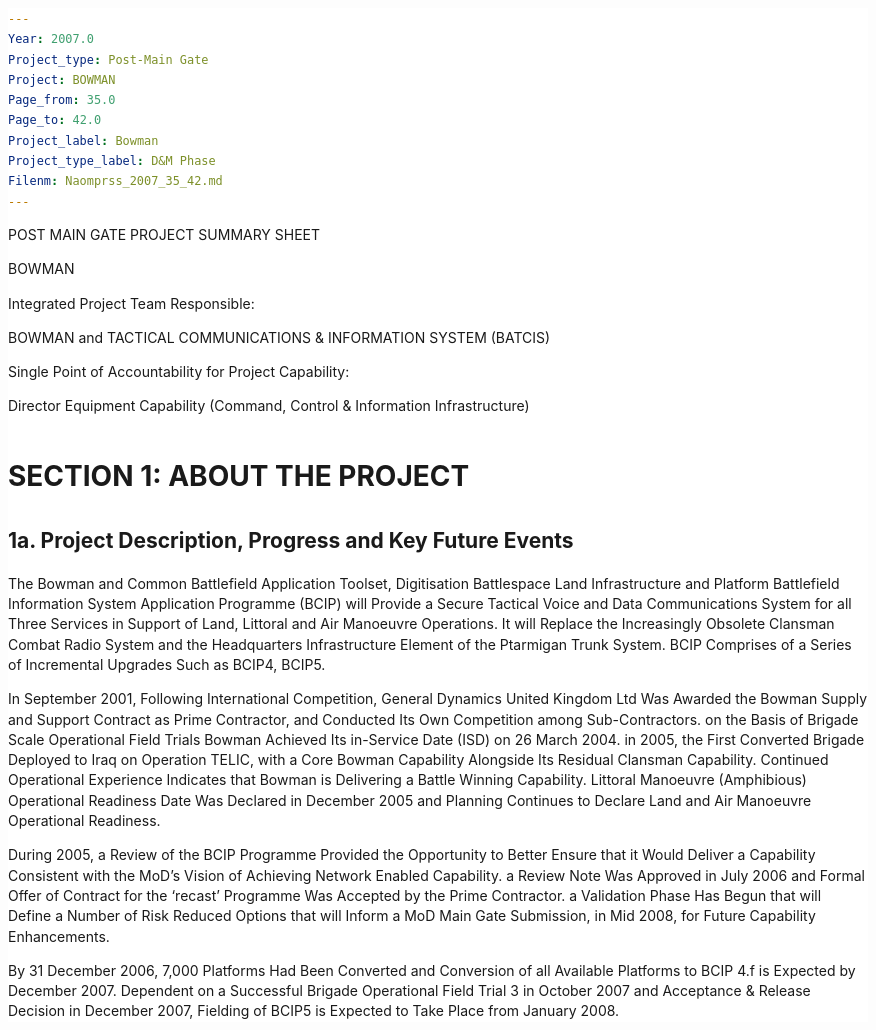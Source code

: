 ```yaml
---
Year: 2007.0
Project_type: Post-Main Gate
Project: BOWMAN
Page_from: 35.0
Page_to: 42.0
Project_label: Bowman
Project_type_label: D&M Phase
Filenm: Naomprss_2007_35_42.md
---
```

POST MAIN GATE PROJECT SUMMARY SHEET

BOWMAN

Integrated Project Team Responsible:

BOWMAN and TACTICAL COMMUNICATIONS & INFORMATION SYSTEM (BATCIS)

Single Point of Accountability for Project Capability:

Director Equipment Capability (Command, Control & Information Infrastructure)

# SECTION 1: ABOUT THE PROJECT

## 1a. Project Description, Progress and Key Future Events

The Bowman and Common Battlefield Application Toolset, Digitisation Battlespace Land Infrastructure and Platform Battlefield Information System Application Programme (BCIP) will Provide a Secure Tactical Voice and Data Communications System for all Three Services in Support of Land, Littoral and Air Manoeuvre Operations. It will Replace the Increasingly Obsolete Clansman Combat Radio System and the Headquarters Infrastructure Element of the Ptarmigan Trunk System. BCIP Comprises of a Series of Incremental Upgrades Such as BCIP4, BCIP5.

In September 2001, Following International Competition, General Dynamics United Kingdom Ltd Was Awarded the Bowman Supply and Support Contract as Prime Contractor, and Conducted Its Own Competition among Sub-Contractors. on the Basis of Brigade Scale Operational Field Trials Bowman Achieved Its in-Service Date (ISD) on 26 March 2004. in 2005, the First Converted Brigade Deployed to Iraq on Operation TELIC, with a Core Bowman Capability Alongside Its Residual Clansman Capability. Continued Operational Experience Indicates that Bowman is Delivering a Battle Winning Capability. Littoral Manoeuvre (Amphibious) Operational Readiness Date Was Declared in December 2005 and Planning Continues to Declare Land and Air Manoeuvre Operational Readiness.

During 2005, a Review of the BCIP Programme Provided the Opportunity to Better Ensure that it Would Deliver a Capability Consistent with the MoD’s Vision of Achieving Network Enabled Capability. a Review Note Was Approved in July 2006 and Formal Offer of Contract for the
‘recast’ Programme Was Accepted by the Prime Contractor. a Validation Phase Has Begun that will Define a Number of Risk Reduced Options that will Inform a MoD Main Gate Submission, in Mid 2008, for Future Capability Enhancements.

By 31 December 2006, 7,000 Platforms Had Been Converted and Conversion of all Available Platforms to BCIP 4.f is Expected by December 2007. Dependent on a Successful Brigade Operational Field Trial 3 in October 2007 and Acceptance & Release Decision in December 2007, Fielding of BCIP5 is Expected to Take Place from January 2008.
